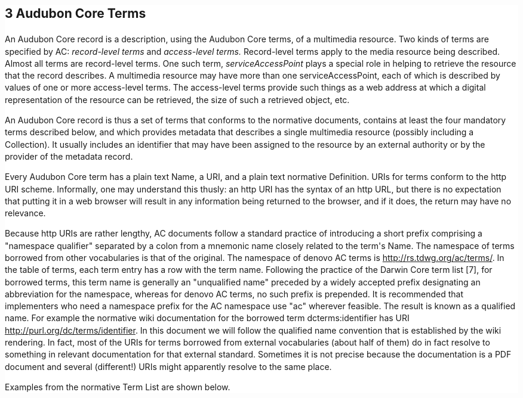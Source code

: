 ## <a id="Audubon_Core_Terms">3 Audubon Core Terms</a>

An Audubon Core record is a description, using the Audubon Core terms,
of a multimedia resource. Two kinds of terms are specified by AC:
*record-level terms* and *access-level terms.* Record-level terms apply
to the media resource being described. Almost all terms are record-level
terms. One such term, *serviceAccessPoint* plays a special role in
helping to retrieve the resource that the record describes. A multimedia
resource may have more than one serviceAccessPoint, each of which is
described by values of one or more access-level terms. The access-level
terms provide such things as a web address at which a digital
representation of the resource can be retrieved, the size of such a
retrieved object, etc.

An Audubon Core record is thus a set of terms that conforms to the
normative documents, contains at least the four mandatory terms
described below, and which provides metadata that describes a single
multimedia resource (possibly including a Collection). It usually
includes an identifier that may have been assigned to the resource by an
external authority or by the provider of the metadata record.

Every Audubon Core term has a plain text Name, a URI, and a plain text
normative Definition. URIs for terms conform to the http URI scheme.
Informally, one may understand this thusly: an http URI has the syntax
of an http URL, but there is no expectation that putting it in a web
browser will result in any information being returned to the browser,
and if it does, the return may have no relevance.

Because http URIs are rather lengthy, AC documents follow a standard
practice of introducing a short prefix comprising a "namespace
qualifier" separated by a colon from a mnemonic name closely related to
the term's Name. The namespace of terms borrowed from other vocabularies
is that of the original. The namespace of denovo AC terms is
http://rs.tdwg.org/ac/terms/. In the table of terms, each term entry has
a row with the term name. Following the practice of the Darwin Core term
list \[7\], for borrowed terms, this term name is generally an
"unqualified name" preceded by a widely accepted prefix designating an
abbreviation for the namespace, whereas for denovo AC terms, no such
prefix is prepended. It is recommended that implementers who need a
namespace prefix for the AC namespace use "ac" wherever feasible. The
result is known as a qualified name. For example the normative wiki
documentation for the borrowed term dcterms:identifier has URI
http://purl.org/dc/terms/identifier. In this document we will follow the
qualified name convention that is established by the wiki rendering. In
fact, most of the URIs for terms borrowed from external vocabularies
(about half of them) do in fact resolve to something in relevant
documentation for that external standard. Sometimes it is not precise
because the documentation is a PDF document and several (different\!)
URIs might apparently resolve to the same place.

Examples from the normative Term List are shown
below.
